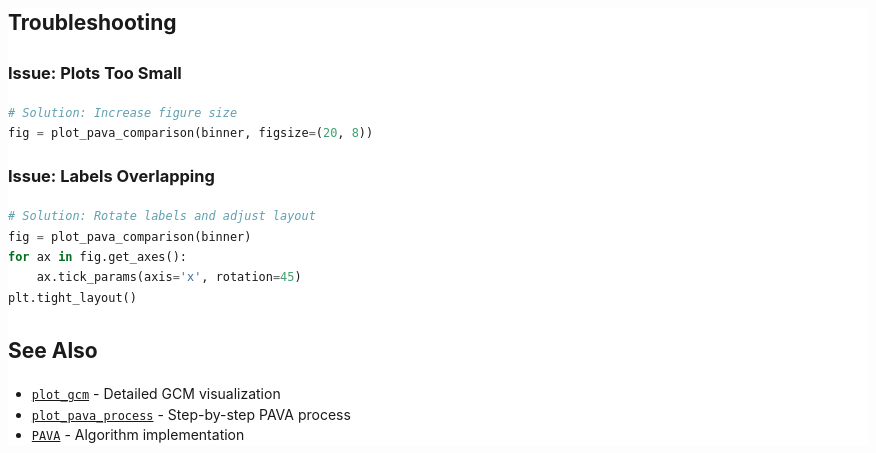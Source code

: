 ## Troubleshooting

### Issue: Plots Too Small
```python
# Solution: Increase figure size
fig = plot_pava_comparison(binner, figsize=(20, 8))
```

### Issue: Labels Overlapping
```python
# Solution: Rotate labels and adjust layout
fig = plot_pava_comparison(binner)
for ax in fig.get_axes():
    ax.tick_params(axis='x', rotation=45)
plt.tight_layout()
```

## See Also
- [`plot_gcm`](./plot_gcm.md) - Detailed GCM visualization
- [`plot_pava_process`](./plot_pava_process.md) - Step-by-step PAVA process
- [`PAVA`](../core/pava.md) - Algorithm implementation
